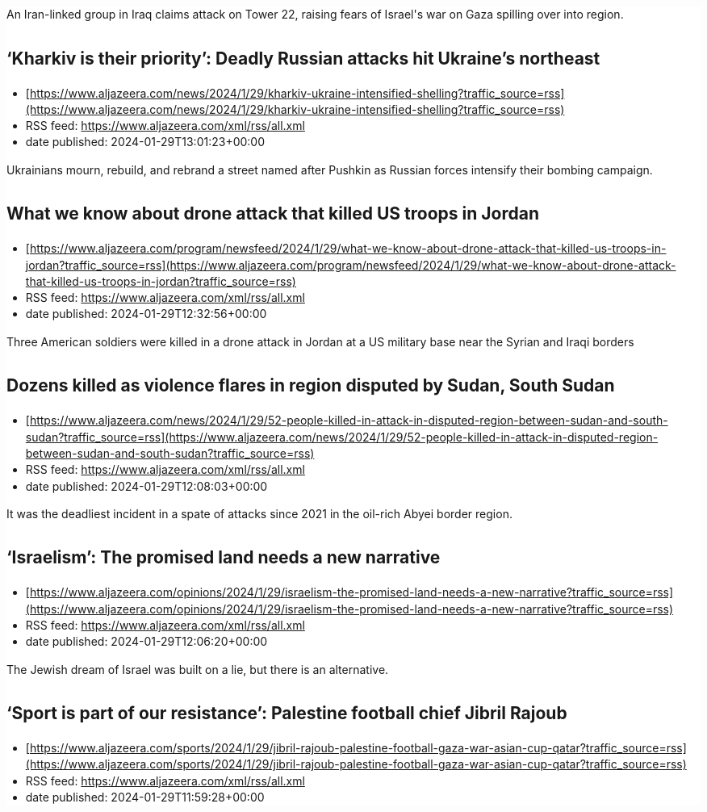 An Iran-linked group in Iraq claims attack on Tower 22, raising fears of Israel&#039;s war on Gaza spilling over into region.

## ‘Kharkiv is their priority’: Deadly Russian attacks hit Ukraine’s northeast
 - [https://www.aljazeera.com/news/2024/1/29/kharkiv-ukraine-intensified-shelling?traffic_source=rss](https://www.aljazeera.com/news/2024/1/29/kharkiv-ukraine-intensified-shelling?traffic_source=rss)
 - RSS feed: https://www.aljazeera.com/xml/rss/all.xml
 - date published: 2024-01-29T13:01:23+00:00

Ukrainians mourn, rebuild, and rebrand a street named after Pushkin as Russian forces intensify their bombing campaign.

## What we know about drone attack that killed US troops in Jordan
 - [https://www.aljazeera.com/program/newsfeed/2024/1/29/what-we-know-about-drone-attack-that-killed-us-troops-in-jordan?traffic_source=rss](https://www.aljazeera.com/program/newsfeed/2024/1/29/what-we-know-about-drone-attack-that-killed-us-troops-in-jordan?traffic_source=rss)
 - RSS feed: https://www.aljazeera.com/xml/rss/all.xml
 - date published: 2024-01-29T12:32:56+00:00

Three American soldiers were killed in a drone attack in Jordan at a US military base near the Syrian and Iraqi borders

## Dozens killed as violence flares in region disputed by Sudan, South Sudan
 - [https://www.aljazeera.com/news/2024/1/29/52-people-killed-in-attack-in-disputed-region-between-sudan-and-south-sudan?traffic_source=rss](https://www.aljazeera.com/news/2024/1/29/52-people-killed-in-attack-in-disputed-region-between-sudan-and-south-sudan?traffic_source=rss)
 - RSS feed: https://www.aljazeera.com/xml/rss/all.xml
 - date published: 2024-01-29T12:08:03+00:00

It was the deadliest incident in a spate of attacks since 2021 in the oil-rich Abyei border region.

## ‘Israelism’: The promised land needs a new narrative
 - [https://www.aljazeera.com/opinions/2024/1/29/israelism-the-promised-land-needs-a-new-narrative?traffic_source=rss](https://www.aljazeera.com/opinions/2024/1/29/israelism-the-promised-land-needs-a-new-narrative?traffic_source=rss)
 - RSS feed: https://www.aljazeera.com/xml/rss/all.xml
 - date published: 2024-01-29T12:06:20+00:00

The Jewish dream of Israel was built on a lie, but there is an alternative.

## ‘Sport is part of our resistance’: Palestine football chief Jibril Rajoub
 - [https://www.aljazeera.com/sports/2024/1/29/jibril-rajoub-palestine-football-gaza-war-asian-cup-qatar?traffic_source=rss](https://www.aljazeera.com/sports/2024/1/29/jibril-rajoub-palestine-football-gaza-war-asian-cup-qatar?traffic_source=rss)
 - RSS feed: https://www.aljazeera.com/xml/rss/all.xml
 - date published: 2024-01-29T11:59:28+00:00
